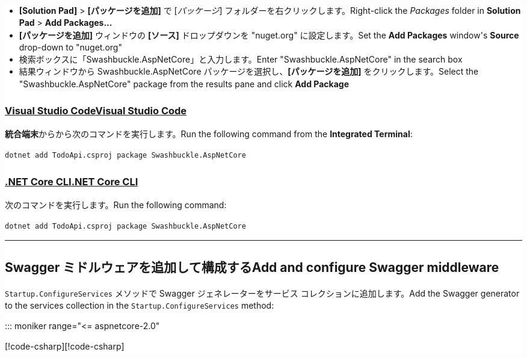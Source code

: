 * <span data-ttu-id="e2538-126">**[Solution Pad]** > **[パッケージを追加]** で [*パッケージ*] フォルダーを右クリックします。</span><span class="sxs-lookup"><span data-stu-id="e2538-126">Right-click the *Packages* folder in **Solution Pad** > **Add Packages...**</span></span>
* <span data-ttu-id="e2538-127">**[パッケージを追加]** ウィンドウの **[ソース]** ドロップダウンを "nuget.org" に設定します。</span><span class="sxs-lookup"><span data-stu-id="e2538-127">Set the **Add Packages** window's **Source** drop-down to "nuget.org"</span></span>
* <span data-ttu-id="e2538-128">検索ボックスに「Swashbuckle.AspNetCore」と入力します。</span><span class="sxs-lookup"><span data-stu-id="e2538-128">Enter "Swashbuckle.AspNetCore" in the search box</span></span>
* <span data-ttu-id="e2538-129">結果ウィンドウから Swashbuckle.AspNetCore パッケージを選択し、**[パッケージを追加]** をクリックします。</span><span class="sxs-lookup"><span data-stu-id="e2538-129">Select the "Swashbuckle.AspNetCore" package from the results pane and click **Add Package**</span></span>

### <a name="visual-studio-codetabvisual-studio-code"></a>[<span data-ttu-id="e2538-130">Visual Studio Code</span><span class="sxs-lookup"><span data-stu-id="e2538-130">Visual Studio Code</span></span>](#tab/visual-studio-code)

<span data-ttu-id="e2538-131">**統合端末**からから次のコマンドを実行します。</span><span class="sxs-lookup"><span data-stu-id="e2538-131">Run the following command from the **Integrated Terminal**:</span></span>

```console
dotnet add TodoApi.csproj package Swashbuckle.AspNetCore
```

### <a name="net-core-clitabnetcore-cli"></a>[<span data-ttu-id="e2538-132">.NET Core CLI</span><span class="sxs-lookup"><span data-stu-id="e2538-132">.NET Core CLI</span></span>](#tab/netcore-cli)

<span data-ttu-id="e2538-133">次のコマンドを実行します。</span><span class="sxs-lookup"><span data-stu-id="e2538-133">Run the following command:</span></span>

```console
dotnet add TodoApi.csproj package Swashbuckle.AspNetCore
```

---

## <a name="add-and-configure-swagger-middleware"></a><span data-ttu-id="e2538-134">Swagger ミドルウェアを追加して構成する</span><span class="sxs-lookup"><span data-stu-id="e2538-134">Add and configure Swagger middleware</span></span>

<span data-ttu-id="e2538-135">`Startup.ConfigureServices` メソッドで Swagger ジェネレーターをサービス コレクションに追加します。</span><span class="sxs-lookup"><span data-stu-id="e2538-135">Add the Swagger generator to the services collection in the `Startup.ConfigureServices` method:</span></span>

::: moniker range="<= aspnetcore-2.0"

<span data-ttu-id="e2538-136">[!code-csharp[](../tutorials/web-api-help-pages-using-swagger/samples/2.0/TodoApi.Swashbuckle/Startup2.cs?name=snippet_ConfigureServices&highlight=8-11)]</span><span class="sxs-lookup"><span data-stu-id="e2538-136">[!code-csharp[](../tutorials/web-api-help-pages-using-swagger/samples/2.0/TodoApi.Swashbuckle/Startup2.cs?name=snippet_ConfigureServices&highlight=8-11)]</span></span>
